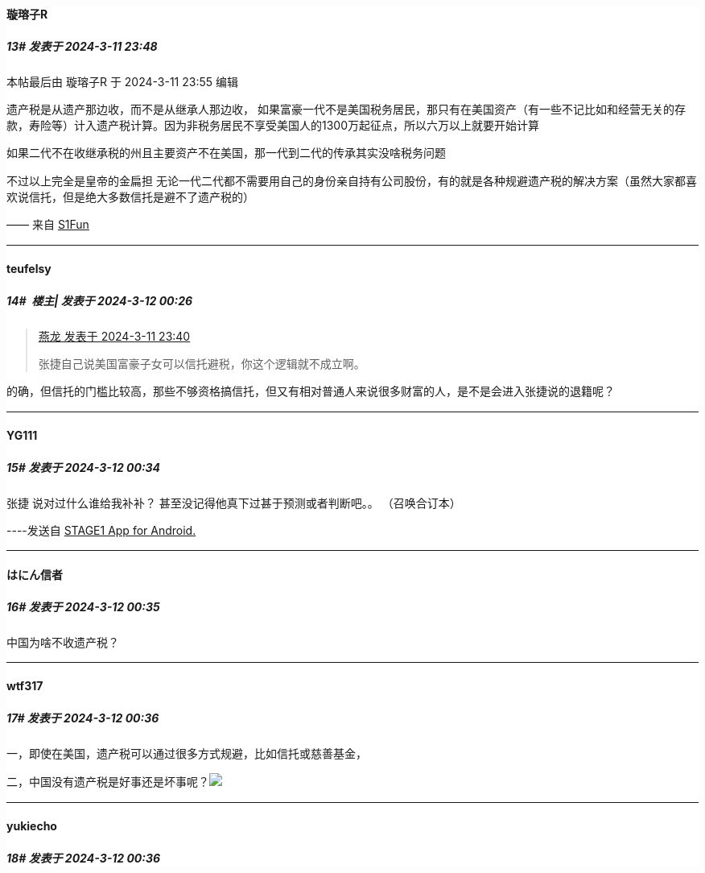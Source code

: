 ####  璇瑢子R  
##### 13#       发表于 2024-3-11 23:48

 本帖最后由 璇瑢子R 于 2024-3-11 23:55 编辑 

遗产税是从遗产那边收，而不是从继承人那边收，
如果富豪一代不是美国税务居民，那只有在美国资产（有一些不记比如和经营无关的存款，寿险等）计入遗产税计算。因为非税务居民不享受美国人的1300万起征点，所以六万以上就要开始计算

如果二代不在收继承税的州且主要资产不在美国，那一代到二代的传承其实没啥税务问题

不过以上完全是皇帝的金扁担
无论一代二代都不需要用自己的身份亲自持有公司股份，有的就是各种规避遗产税的解决方案（虽然大家都喜欢说信托，但是绝大多数信托是避不了遗产税的）

—— 来自 [S1Fun](https://s1fun.koalcat.com)

*****

####  teufelsy  
##### 14#         楼主| 发表于 2024-3-12 00:26

<blockquote><a href="httphttps://bbs.saraba1st.com/2b/forum.php?mod=redirect&amp;goto=findpost&amp;pid=64223810&amp;ptid=2175126" target="_blank">燕龙 发表于 2024-3-11 23:40</a>

张捷自己说美国富豪子女可以信托避税，你这个逻辑就不成立啊。</blockquote>
的确，但信托的门槛比较高，那些不够资格搞信托，但又有相对普通人来说很多财富的人，是不是会进入张捷说的退籍呢？

*****

####  YG111  
##### 15#       发表于 2024-3-12 00:34

张捷 说对过什么谁给我补补？ 甚至没记得他真下过甚于预测或者判断吧。。
（召唤合订本）

----发送自 [STAGE1 App for Android.](http://stage1.5j4m.com/?1.37)

*****

####  はにん信者  
##### 16#       发表于 2024-3-12 00:35

中国为啥不收遗产税？

*****

####  wtf317  
##### 17#       发表于 2024-3-12 00:36

一，即使在美国，遗产税可以通过很多方式规避，比如信托或慈善基金，

二，中国没有遗产税是好事还是坏事呢？<img src="https://static.saraba1st.com/image/smiley/face2017/067.png" referrerpolicy="no-referrer">

*****

####  yukiecho  
##### 18#       发表于 2024-3-12 00:36
